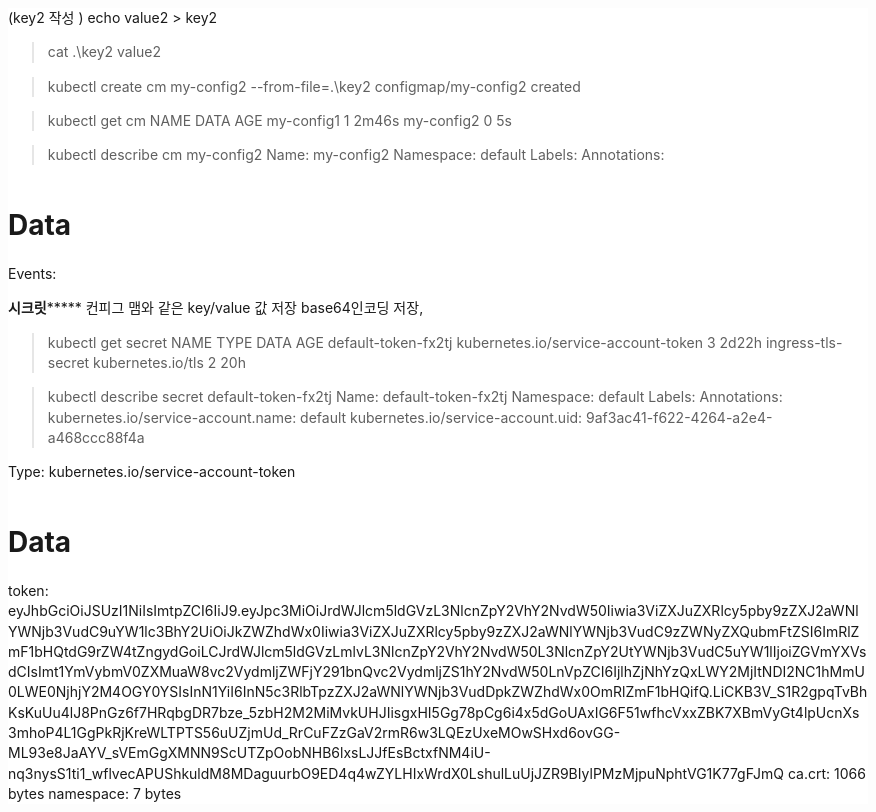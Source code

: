 (key2 작성 )
echo value2 > key2

> cat .\key2
value2

> kubectl create cm my-config2 --from-file=.\key2
configmap/my-config2 created

> kubectl get cm
NAME         DATA   AGE
my-config1   1      2m46s
my-config2   0      5s


> kubectl describe cm my-config2
Name:         my-config2
Namespace:    default
Labels:       <none>
Annotations:  <none>

Data
====
Events:  <none>






**시크릿*******
컨피그 맴와 같은 key/value 값 저장
base64인코딩 저장,

> kubectl get secret
NAME                  TYPE                                  DATA   AGE
default-token-fx2tj   kubernetes.io/service-account-token   3      2d22h
ingress-tls-secret    kubernetes.io/tls                     2      20h


> kubectl describe secret default-token-fx2tj
Name:         default-token-fx2tj
Namespace:    default
Labels:       <none>
Annotations:  kubernetes.io/service-account.name: default
              kubernetes.io/service-account.uid: 9af3ac41-f622-4264-a2e4-a468ccc88f4a

Type:  kubernetes.io/service-account-token

Data
====
token:      eyJhbGciOiJSUzI1NiIsImtpZCI6IiJ9.eyJpc3MiOiJrdWJlcm5ldGVzL3NlcnZpY2VhY2NvdW50Iiwia3ViZXJuZXRlcy5pby9zZXJ2aWNlYWNjb3VudC9uYW1lc3BhY2UiOiJkZWZhdWx0Iiwia3ViZXJuZXRlcy5pby9zZXJ2aWNlYWNjb3VudC9zZWNyZXQubmFtZSI6ImRlZmF1bHQtdG9rZW4tZngydGoiLCJrdWJlcm5ldGVzLmlvL3NlcnZpY2VhY2NvdW50L3NlcnZpY2UtYWNjb3VudC5uYW1lIjoiZGVmYXVsdCIsImt1YmVybmV0ZXMuaW8vc2VydmljZWFjY291bnQvc2VydmljZS1hY2NvdW50LnVpZCI6IjlhZjNhYzQxLWY2MjItNDI2NC1hMmU0LWE0NjhjY2M4OGY0YSIsInN1YiI6InN5c3RlbTpzZXJ2aWNlYWNjb3VudDpkZWZhdWx0OmRlZmF1bHQifQ.LiCKB3V_S1R2gpqTvBhKsKuUu4lJ8PnGz6f7HRqbgDR7bze_5zbH2M2MiMvkUHJIisgxHI5Gg78pCg6i4x5dGoUAxIG6F51wfhcVxxZBK7XBmVyGt4lpUcnXs3mhoP4L1GgPkRjKreWLTPTS56uUZjmUd_RrCuFZzGaV2rmR6w3LQEzUxeMOwSHxd6ovGG-ML93e8JaAYV_sVEmGgXMNN9ScUTZpOobNHB6lxsLJJfEsBctxfNM4iU-nq3nysS1ti1_wflvecAPUShkuldM8MDaguurbO9ED4q4wZYLHIxWrdX0LshulLuUjJZR9BIylPMzMjpuNphtVG1K77gFJmQ
ca.crt:     1066 bytes
namespace:  7 bytes
